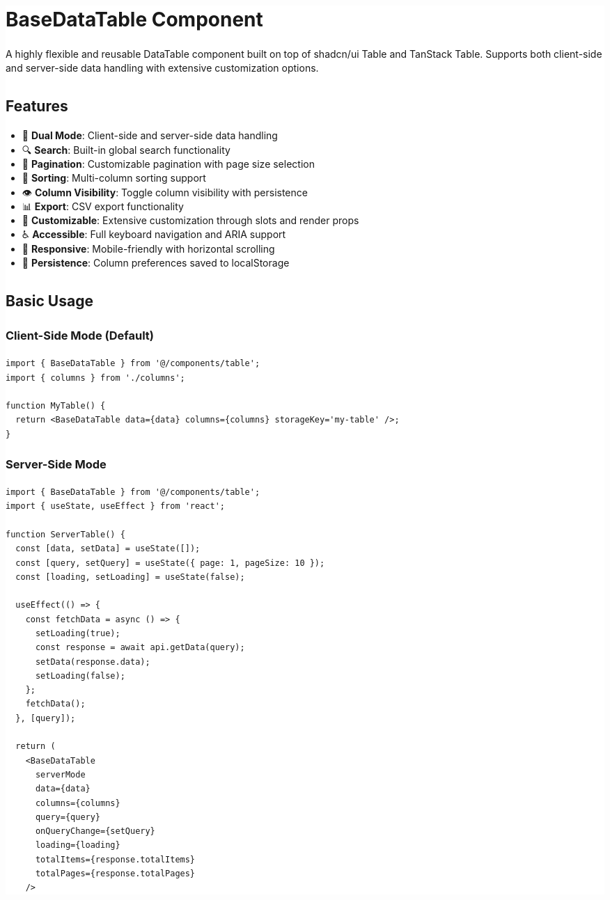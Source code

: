 # BaseDataTable Component

A highly flexible and reusable DataTable component built on top of shadcn/ui Table and TanStack Table. Supports both client-side and server-side data handling with extensive customization options.

## Features

- 🔄 **Dual Mode**: Client-side and server-side data handling
- 🔍 **Search**: Built-in global search functionality
- 📄 **Pagination**: Customizable pagination with page size selection
- 🔢 **Sorting**: Multi-column sorting support
- 👁️ **Column Visibility**: Toggle column visibility with persistence
- 📊 **Export**: CSV export functionality
- 🎨 **Customizable**: Extensive customization through slots and render props
- ♿ **Accessible**: Full keyboard navigation and ARIA support
- 📱 **Responsive**: Mobile-friendly with horizontal scrolling
- 💾 **Persistence**: Column preferences saved to localStorage

## Basic Usage

### Client-Side Mode (Default)

```tsx
import { BaseDataTable } from '@/components/table';
import { columns } from './columns';

function MyTable() {
  return <BaseDataTable data={data} columns={columns} storageKey='my-table' />;
}
```

### Server-Side Mode

```tsx
import { BaseDataTable } from '@/components/table';
import { useState, useEffect } from 'react';

function ServerTable() {
  const [data, setData] = useState([]);
  const [query, setQuery] = useState({ page: 1, pageSize: 10 });
  const [loading, setLoading] = useState(false);

  useEffect(() => {
    const fetchData = async () => {
      setLoading(true);
      const response = await api.getData(query);
      setData(response.data);
      setLoading(false);
    };
    fetchData();
  }, [query]);

  return (
    <BaseDataTable
      serverMode
      data={data}
      columns={columns}
      query={query}
      onQueryChange={setQuery}
      loading={loading}
      totalItems={response.totalItems}
      totalPages={response.totalPages}
    />
```